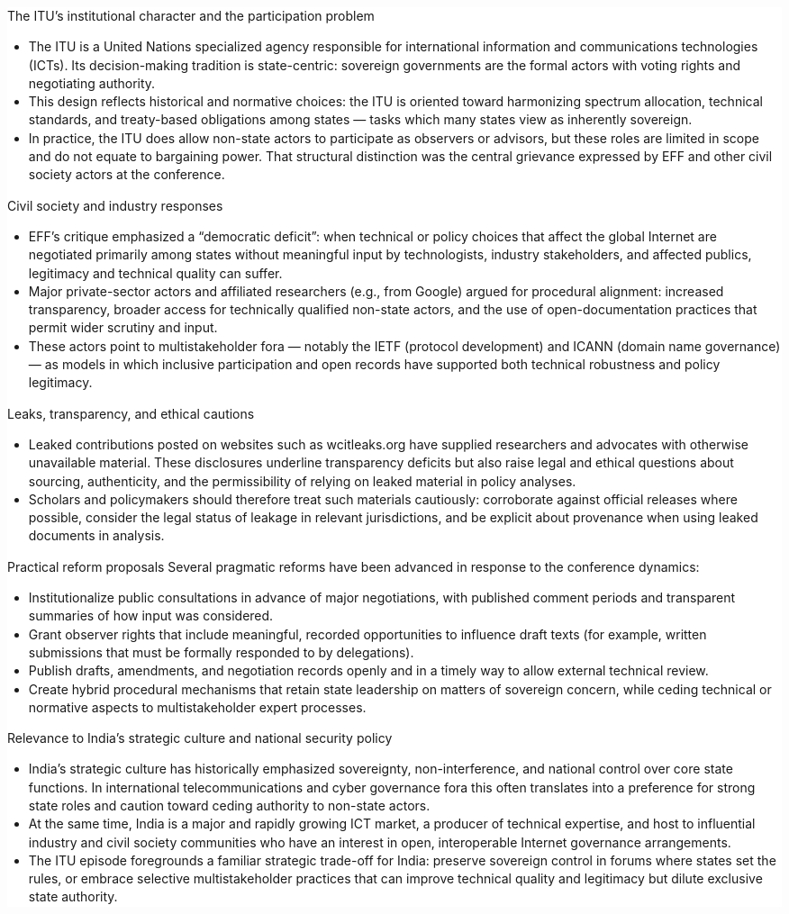 The ITU’s institutional character and the participation problem
- The ITU is a United Nations specialized agency responsible for international information and communications technologies (ICTs). Its decision-making tradition is state-centric: sovereign governments are the formal actors with voting rights and negotiating authority.
- This design reflects historical and normative choices: the ITU is oriented toward harmonizing spectrum allocation, technical standards, and treaty-based obligations among states — tasks which many states view as inherently sovereign.
- In practice, the ITU does allow non-state actors to participate as observers or advisors, but these roles are limited in scope and do not equate to bargaining power. That structural distinction was the central grievance expressed by EFF and other civil society actors at the conference.

Civil society and industry responses
- EFF’s critique emphasized a “democratic deficit”: when technical or policy choices that affect the global Internet are negotiated primarily among states without meaningful input by technologists, industry stakeholders, and affected publics, legitimacy and technical quality can suffer.
- Major private-sector actors and affiliated researchers (e.g., from Google) argued for procedural alignment: increased transparency, broader access for technically qualified non-state actors, and the use of open-documentation practices that permit wider scrutiny and input.
- These actors point to multistakeholder fora — notably the IETF (protocol development) and ICANN (domain name governance) — as models in which inclusive participation and open records have supported both technical robustness and policy legitimacy.

Leaks, transparency, and ethical cautions
- Leaked contributions posted on websites such as wcitleaks.org have supplied researchers and advocates with otherwise unavailable material. These disclosures underline transparency deficits but also raise legal and ethical questions about sourcing, authenticity, and the permissibility of relying on leaked material in policy analyses.
- Scholars and policymakers should therefore treat such materials cautiously: corroborate against official releases where possible, consider the legal status of leakage in relevant jurisdictions, and be explicit about provenance when using leaked documents in analysis.

Practical reform proposals
Several pragmatic reforms have been advanced in response to the conference dynamics:
- Institutionalize public consultations in advance of major negotiations, with published comment periods and transparent summaries of how input was considered.
- Grant observer rights that include meaningful, recorded opportunities to influence draft texts (for example, written submissions that must be formally responded to by delegations).
- Publish drafts, amendments, and negotiation records openly and in a timely way to allow external technical review.
- Create hybrid procedural mechanisms that retain state leadership on matters of sovereign concern, while ceding technical or normative aspects to multistakeholder expert processes.

Relevance to India’s strategic culture and national security policy
- India’s strategic culture has historically emphasized sovereignty, non-interference, and national control over core state functions. In international telecommunications and cyber governance fora this often translates into a preference for strong state roles and caution toward ceding authority to non-state actors.
- At the same time, India is a major and rapidly growing ICT market, a producer of technical expertise, and host to influential industry and civil society communities who have an interest in open, interoperable Internet governance arrangements.
- The ITU episode foregrounds a familiar strategic trade-off for India: preserve sovereign control in forums where states set the rules, or embrace selective multistakeholder practices that can improve technical quality and legitimacy but dilute exclusive state authority.
